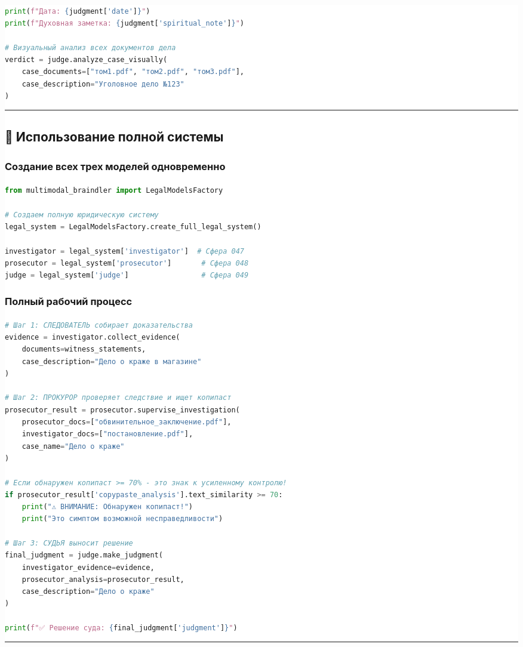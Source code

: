```python
print(f"Дата: {judgment['date']}")
print(f"Духовная заметка: {judgment['spiritual_note']}")

# Визуальный анализ всех документов дела
verdict = judge.analyze_case_visually(
    case_documents=["том1.pdf", "том2.pdf", "том3.pdf"],
    case_description="Уголовное дело №123"
)
```

---

## 🚀 Использование полной системы

### Создание всех трех моделей одновременно

```python
from multimodal_braindler import LegalModelsFactory

# Создаем полную юридическую систему
legal_system = LegalModelsFactory.create_full_legal_system()

investigator = legal_system['investigator']  # Сфера 047
prosecutor = legal_system['prosecutor']       # Сфера 048
judge = legal_system['judge']                 # Сфера 049
```

### Полный рабочий процесс

```python
# Шаг 1: СЛЕДОВАТЕЛЬ собирает доказательства
evidence = investigator.collect_evidence(
    documents=witness_statements,
    case_description="Дело о краже в магазине"
)

# Шаг 2: ПРОКУРОР проверяет следствие и ищет копипаст
prosecutor_result = prosecutor.supervise_investigation(
    prosecutor_docs=["обвинительное_заключение.pdf"],
    investigator_docs=["постановление.pdf"],
    case_name="Дело о краже"
)

# Если обнаружен копипаст >= 70% - это знак к усиленному контролю!
if prosecutor_result['copypaste_analysis'].text_similarity >= 70:
    print("⚠️ ВНИМАНИЕ: Обнаружен копипаст!")
    print("Это симптом возможной несправедливости")

# Шаг 3: СУДЬЯ выносит решение
final_judgment = judge.make_judgment(
    investigator_evidence=evidence,
    prosecutor_analysis=prosecutor_result,
    case_description="Дело о краже"
)

print(f"✅ Решение суда: {final_judgment['judgment']}")
```

---